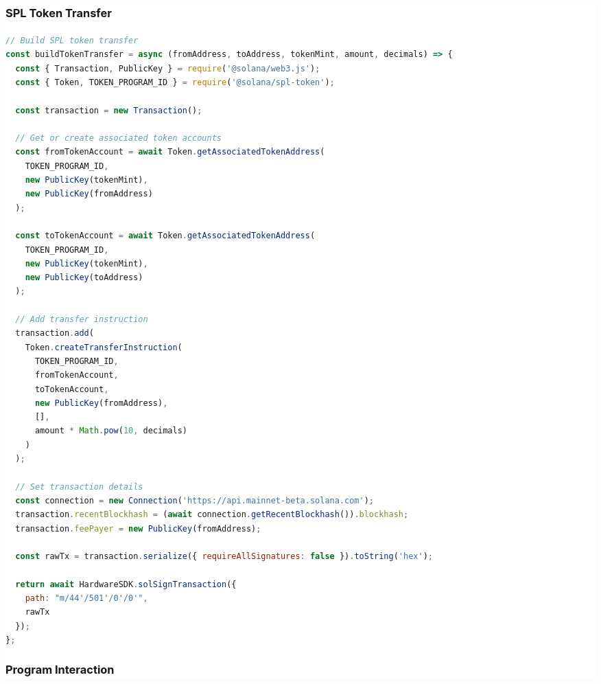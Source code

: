 ### SPL Token Transfer

```javascript
// Build SPL token transfer
const buildTokenTransfer = async (fromAddress, toAddress, tokenMint, amount, decimals) => {
  const { Transaction, PublicKey } = require('@solana/web3.js');
  const { Token, TOKEN_PROGRAM_ID } = require('@solana/spl-token');

  const transaction = new Transaction();

  // Get or create associated token accounts
  const fromTokenAccount = await Token.getAssociatedTokenAddress(
    TOKEN_PROGRAM_ID,
    new PublicKey(tokenMint),
    new PublicKey(fromAddress)
  );

  const toTokenAccount = await Token.getAssociatedTokenAddress(
    TOKEN_PROGRAM_ID,
    new PublicKey(tokenMint),
    new PublicKey(toAddress)
  );

  // Add transfer instruction
  transaction.add(
    Token.createTransferInstruction(
      TOKEN_PROGRAM_ID,
      fromTokenAccount,
      toTokenAccount,
      new PublicKey(fromAddress),
      [],
      amount * Math.pow(10, decimals)
    )
  );

  // Set transaction details
  const connection = new Connection('https://api.mainnet-beta.solana.com');
  transaction.recentBlockhash = (await connection.getRecentBlockhash()).blockhash;
  transaction.feePayer = new PublicKey(fromAddress);

  const rawTx = transaction.serialize({ requireAllSignatures: false }).toString('hex');

  return await HardwareSDK.solSignTransaction({
    path: "m/44'/501'/0'/0'",
    rawTx
  });
};
```

### Program Interaction

